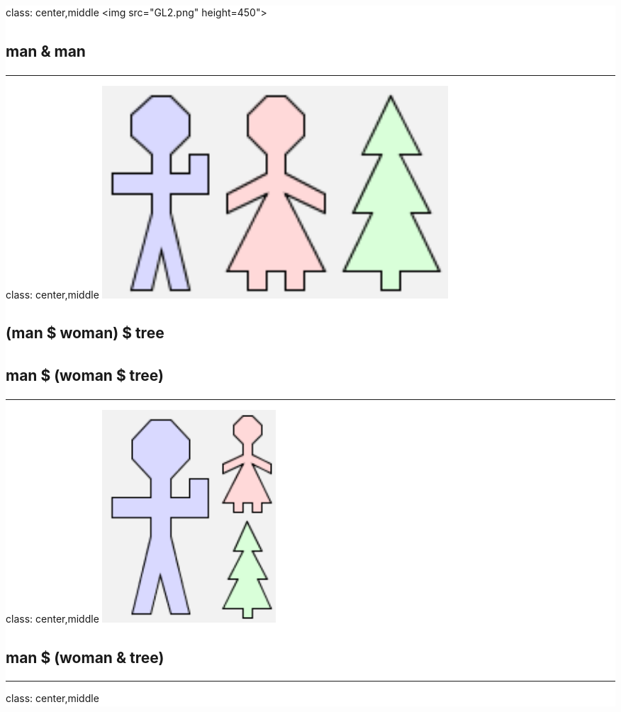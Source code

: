 class: center,middle
<img src="GL2.png" height=450">

## man & man
---
class: center,middle
<img src="GL3.png" height="300">

## (man $ woman) $ tree

## man $ (woman $ tree)
---
class: center,middle
<img src="GL4.png" height="300">

## man $ (woman & tree)

---
class: center,middle